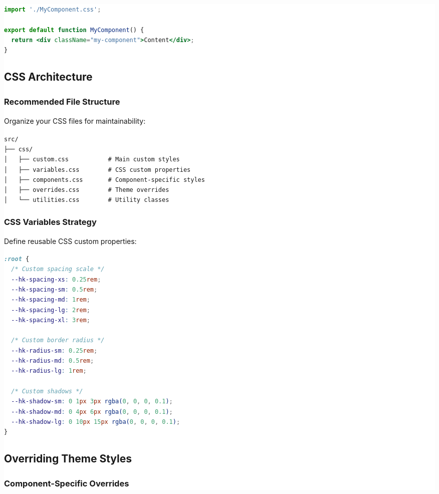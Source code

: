 ```jsx title="src/components/MyComponent.js"
import './MyComponent.css';

export default function MyComponent() {
  return <div className="my-component">Content</div>;
}
```

## CSS Architecture

### Recommended File Structure

Organize your CSS files for maintainability:

```
src/
├── css/
│   ├── custom.css           # Main custom styles
│   ├── variables.css        # CSS custom properties
│   ├── components.css       # Component-specific styles
│   ├── overrides.css        # Theme overrides
│   └── utilities.css        # Utility classes
```

### CSS Variables Strategy

Define reusable CSS custom properties:

```css title="src/css/variables.css"
:root {
  /* Custom spacing scale */
  --hk-spacing-xs: 0.25rem;
  --hk-spacing-sm: 0.5rem;
  --hk-spacing-md: 1rem;
  --hk-spacing-lg: 2rem;
  --hk-spacing-xl: 3rem;
  
  /* Custom border radius */
  --hk-radius-sm: 0.25rem;
  --hk-radius-md: 0.5rem;
  --hk-radius-lg: 1rem;
  
  /* Custom shadows */
  --hk-shadow-sm: 0 1px 3px rgba(0, 0, 0, 0.1);
  --hk-shadow-md: 0 4px 6px rgba(0, 0, 0, 0.1);
  --hk-shadow-lg: 0 10px 15px rgba(0, 0, 0, 0.1);
}
```

## Overriding Theme Styles

### Component-Specific Overrides
